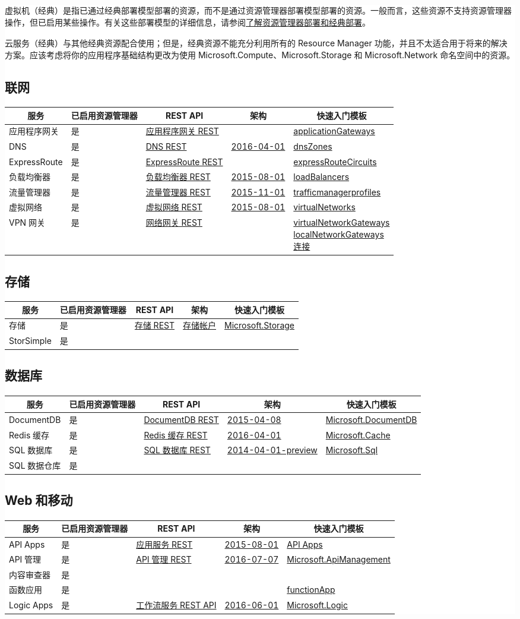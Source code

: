 虚拟机（经典）是指已通过经典部署模型部署的资源，而不是通过资源管理器部署模型部署的资源。一般而言，这些资源不支持资源管理器操作，但已启用某些操作。有关这些部署模型的详细信息，请参阅[了解资源管理器部署和经典部署](/documentation/articles/resource-manager-deployment-model/)。

云服务（经典）与其他经典资源配合使用；但是，经典资源不能充分利用所有的 Resource Manager 功能，并且不太适合用于将来的解决方案。应该考虑将你的应用程序基础结构更改为使用 Microsoft.Compute、Microsoft.Storage 和 Microsoft.Network 命名空间中的资源。

## 联网
| 服务 | 已启用资源管理器 | REST API | 架构 | 快速入门模板 |
| --- | --- | --- | --- | --- |
| 应用程序网关 |是 |[应用程序网关 REST](https://msdn.microsoft.com/zh-cn/library/azure/mt684939.aspx) | |[applicationGateways](https://github.com/Azure/azure-quickstart-templates/search?utf8=%E2%9C%93&q=%22Microsoft.Network%2FapplicationGateways%22&type=Code) |
| DNS |是 |[DNS REST](https://msdn.microsoft.com/zh-cn/library/azure/mt163862.aspx) |[2016-04-01](https://github.com/Azure/azure-resource-manager-schemas/blob/master/schemas/2016-04-01/Microsoft.Network.json) |[dnsZones](https://github.com/Azure/azure-quickstart-templates/search?utf8=%E2%9C%93&q=%22Microsoft.Network%2FdnsZones%22&type=Code) |
| ExpressRoute |是 |[ExpressRoute REST](https://msdn.microsoft.com/zh-cn/library/azure/mt586720.aspx) | |[expressRouteCircuits](https://github.com/Azure/azure-quickstart-templates/search?utf8=%E2%9C%93&q=%22Microsoft.Network%2FexpressRouteCircuits%22&type=Code) |
| 负载均衡器 |是 |[负载均衡器 REST](https://msdn.microsoft.com/zh-cn/library/azure/mt163651.aspx) |[2015-08-01](https://github.com/Azure/azure-resource-manager-schemas/blob/master/schemas/2015-08-01/Microsoft.Network.json) |[loadBalancers](https://github.com/Azure/azure-quickstart-templates/search?utf8=%E2%9C%93&q=%22Microsoft.Network%2Floadbalancers%22&type=Code) |
| 流量管理器 |是 |[流量管理器 REST](https://msdn.microsoft.com/zh-cn/library/azure/mt163667.aspx) |[2015-11-01](https://github.com/Azure/azure-resource-manager-schemas/blob/master/schemas/2015-11-01/Microsoft.Network.json) |[trafficmanagerprofiles](https://github.com/Azure/azure-quickstart-templates/search?utf8=%E2%9C%93&q=%22Microsoft.Network%2Ftrafficmanagerprofiles%22&type=Code) |
| 虚拟网络 |是 |[虚拟网络 REST](https://msdn.microsoft.com/zh-CN/library/azure/mt163650.aspx) |[2015-08-01](https://github.com/Azure/azure-resource-manager-schemas/blob/master/schemas/2015-08-01/Microsoft.Network.json) |[virtualNetworks](https://github.com/Azure/azure-quickstart-templates/search?utf8=%E2%9C%93&q=%22Microsoft.Network%2FvirtualNetworks%22&type=Code) |
| VPN 网关 |是 |[网络网关 REST](https://msdn.microsoft.com/zh-cn/library/azure/mt163859.aspx) | |[virtualNetworkGateways](https://github.com/Azure/azure-quickstart-templates/search?utf8=%E2%9C%93&q=%22Microsoft.Network%2FvirtualNetworkGateways%22&type=Code) <br /> [localNetworkGateways](https://github.com/Azure/azure-quickstart-templates/search?utf8=%E2%9C%93&q=%22Microsoft.Network%2FlocalNetworkGateways%22&type=Code) <br />[连接](https://github.com/Azure/azure-quickstart-templates/search?utf8=%E2%9C%93&q=%22Microsoft.Network%2Fconnections%22&type=Code) |

## 存储
| 服务 | 已启用资源管理器 | REST API | 架构 | 快速入门模板 |
| --- | --- | --- | --- | --- |
| 存储 |是 |[存储 REST](https://msdn.microsoft.com/zh-cn/library/azure/mt163683.aspx) |[存储帐户](/documentation/articles/resource-manager-template-storage/) |[Microsoft.Storage](https://github.com/Azure/azure-quickstart-templates/search?utf8=%E2%9C%93&q=%22Microsoft.Storage%22&type=Code) |
| StorSimple |是 | | | |

## 数据库
| 服务 | 已启用资源管理器 | REST API | 架构 | 快速入门模板 |
| --- | --- | --- | --- | --- |
| DocumentDB |是 |[DocumentDB REST](https://msdn.microsoft.com/zh-cn/library/azure/dn781481.aspx) |[2015-04-08](https://github.com/Azure/azure-resource-manager-schemas/blob/master/schemas/2015-04-08/Microsoft.DocumentDB.json) |[Microsoft.DocumentDB](https://github.com/Azure/azure-quickstart-templates/search?utf8=%E2%9C%93&q=%22Microsoft.DocumentDb%22&type=Code) |
| Redis 缓存 |是 | [Redis 缓存 REST](https://docs.microsoft.com/rest/api/redis/) |[2016-04-01](https://github.com/Azure/azure-resource-manager-schemas/blob/master/schemas/2016-04-01/Microsoft.Cache.json) |[Microsoft.Cache](https://github.com/Azure/azure-quickstart-templates/search?utf8=%E2%9C%93&q=%22Microsoft.Cache%22&type=Code) |
| SQL 数据库 |是 |[SQL 数据库 REST](https://msdn.microsoft.com/zh-cn/library/azure/mt163571.aspx) |[2014-04-01-preview](https://github.com/Azure/azure-resource-manager-schemas/blob/master/schemas/2014-04-01-preview/Microsoft.Sql.json) |[Microsoft.Sql](https://github.com/Azure/azure-quickstart-templates/search?utf8=%E2%9C%93&q=%22Microsoft.Sql%22&type=Code) |
| SQL 数据仓库 |是 | | | |

## Web 和移动
| 服务 | 已启用资源管理器 | REST API | 架构 | 快速入门模板 |
| --- | --- | --- | --- | --- |
| API Apps |是 | [应用服务 REST](https://docs.microsoft.com/rest/api/appservice/) |[2015-08-01](https://github.com/Azure/azure-resource-manager-schemas/blob/master/schemas/2015-08-01/Microsoft.Web.json) |[API Apps](https://github.com/Azure/azure-quickstart-templates/search?utf8=%E2%9C%93&q=%22kind%22%3A+%22apiApp%22&type=Code) |
| API 管理 |是 |[API 管理 REST](https://msdn.microsoft.com/zh-cn/library/azure/dn776326.aspx) |[2016-07-07](https://github.com/Azure/azure-resource-manager-schemas/blob/master/schemas/2016-07-07/Microsoft.ApiManagement.json) |[Microsoft.ApiManagement](https://github.com/Azure/azure-quickstart-templates/search?utf8=%E2%9C%93&q=%22Microsoft.ApiManagement%22&type=Code) |
| 内容审查器 |是 | | | |
| 函数应用 |是 | | |[functionApp](https://github.com/Azure/azure-quickstart-templates/search?utf8=%E2%9C%93&q=%22functionApp%22&type=Code) |
| Logic Apps |是 |[工作流服务 REST API](https://msdn.microsoft.com/zh-cn/library/azure/mt643787.aspx) |[2016-06-01](https://github.com/Azure/azure-resource-manager-schemas/blob/master/schemas/2016-06-01/Microsoft.Logic.json) |[Microsoft.Logic](https://github.com/Azure/azure-quickstart-templates/search?utf8=%E2%9C%93&q=%22Microsoft.Logic%22&type=Code) |